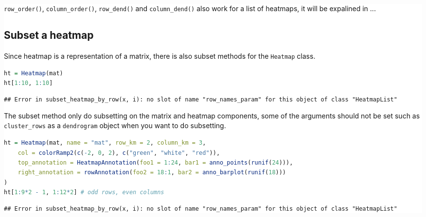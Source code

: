`row_order()`, `column_order()`, `row_dend()` and `column_dend()` also work for a list of heatmaps,
it will be expalined in ...

## Subset a heatmap

Since heatmap is a representation of a matrix, there is also subset methods for the `Heatmap` class.


```r
ht = Heatmap(mat)
ht[1:10, 1:10]
```

```
## Error in subset_heatmap_by_row(x, i): no slot of name "row_names_param" for this object of class "HeatmapList"
```

The subset method only do subsetting on the matrix and heatmap components, some of the arguments
should not be set such as `cluster_rows` as a `dendrogram` object when you want to do subsetting.


```r
ht = Heatmap(mat, name = "mat", row_km = 2, column_km = 3,
    col = colorRamp2(c(-2, 0, 2), c("green", "white", "red")),
    top_annotation = HeatmapAnnotation(foo1 = 1:24, bar1 = anno_points(runif(24))),
    right_annotation = rowAnnotation(foo2 = 18:1, bar2 = anno_barplot(runif(18)))
)
ht[1:9*2 - 1, 1:12*2] # odd rows, even columns
```

```
## Error in subset_heatmap_by_row(x, i): no slot of name "row_names_param" for this object of class "HeatmapList"
```
